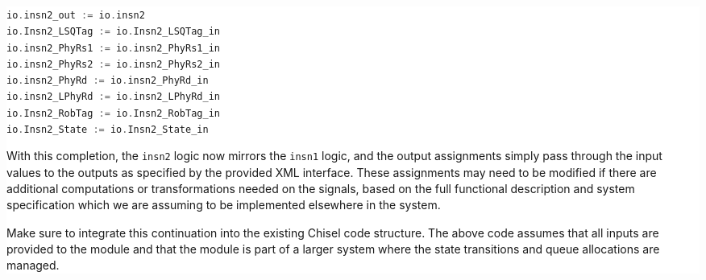 ```scala
io.insn2_out := io.insn2
io.Insn2_LSQTag := io.Insn2_LSQTag_in
io.insn2_PhyRs1 := io.insn2_PhyRs1_in
io.insn2_PhyRs2 := io.insn2_PhyRs2_in
io.insn2_PhyRd := io.insn2_PhyRd_in
io.insn2_LPhyRd := io.insn2_LPhyRd_in
io.Insn2_RobTag := io.Insn2_RobTag_in
io.Insn2_State := io.Insn2_State_in
```

With this completion, the `insn2` logic now mirrors the `insn1` logic, and the output assignments simply pass through the input values to the outputs as specified by the provided XML interface. These assignments may need to be modified if there are additional computations or transformations needed on the signals, based on the full functional description and system specification which we are assuming to be implemented elsewhere in the system.

Make sure to integrate this continuation into the existing Chisel code structure. The above code assumes that all inputs are provided to the module and that the module is part of a larger system where the state transitions and queue allocations are managed.